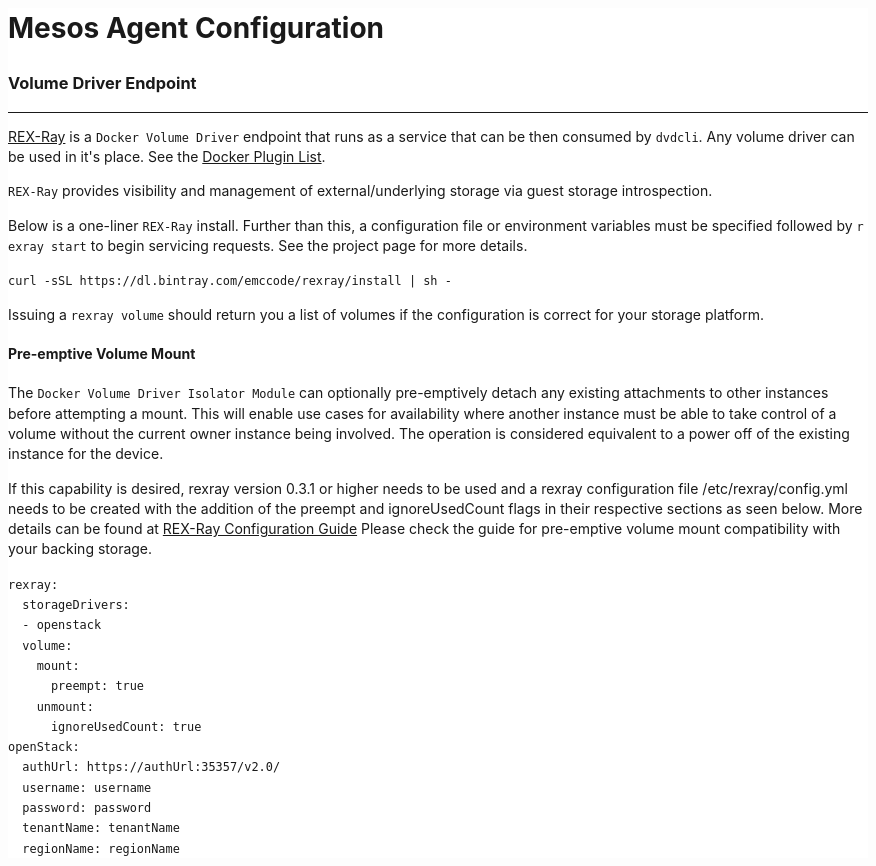 # Mesos Agent Configuration

### Volume Driver Endpoint
---
[REX-Ray](https://github.com/emccode/rexray) is a `Docker Volume Driver` endpoint that runs as a service that can be then consumed by `dvdcli`.  Any volume driver can be used in it's place.  See the [Docker Plugin List](https://github.com/docker/docker/blob/master/docs/extend/plugins.md).

`REX-Ray` provides visibility and management of external/underlying storage via guest storage introspection.

Below is a one-liner `REX-Ray` install.  Further than this, a configuration file or environment variables must be specified followed by `rexray start` to begin servicing requests.  See the project page for more details.

```
curl -sSL https://dl.bintray.com/emccode/rexray/install | sh -
```

Issuing a `rexray volume` should return you a list of volumes if the configuration is correct for your storage platform.

#### Pre-emptive Volume Mount

The `Docker Volume Driver Isolator Module` can optionally pre-emptively detach any existing attachments to other instances before attempting a mount. This will enable use cases for availability where another instance must be able to take control of a volume without the current owner instance being involved. The operation is considered equivalent to a power off of the existing instance for the device.

If this capability is desired, rexray version 0.3.1 or higher needs to be used and a rexray configuration file /etc/rexray/config.yml needs to be created with the addition of the preempt and ignoreUsedCount flags in their respective sections as seen below. More details can be found at [REX-Ray Configuration Guide](http://rexray.readthedocs.org/en/stable/user-guide/config/#configuration-properties) Please check the guide for pre-emptive volume mount compatibility with your backing storage.

```
rexray:
  storageDrivers:
  - openstack
  volume:
    mount:
      preempt: true
    unmount:
      ignoreUsedCount: true
openStack:
  authUrl: https://authUrl:35357/v2.0/
  username: username
  password: password
  tenantName: tenantName
  regionName: regionName
```
